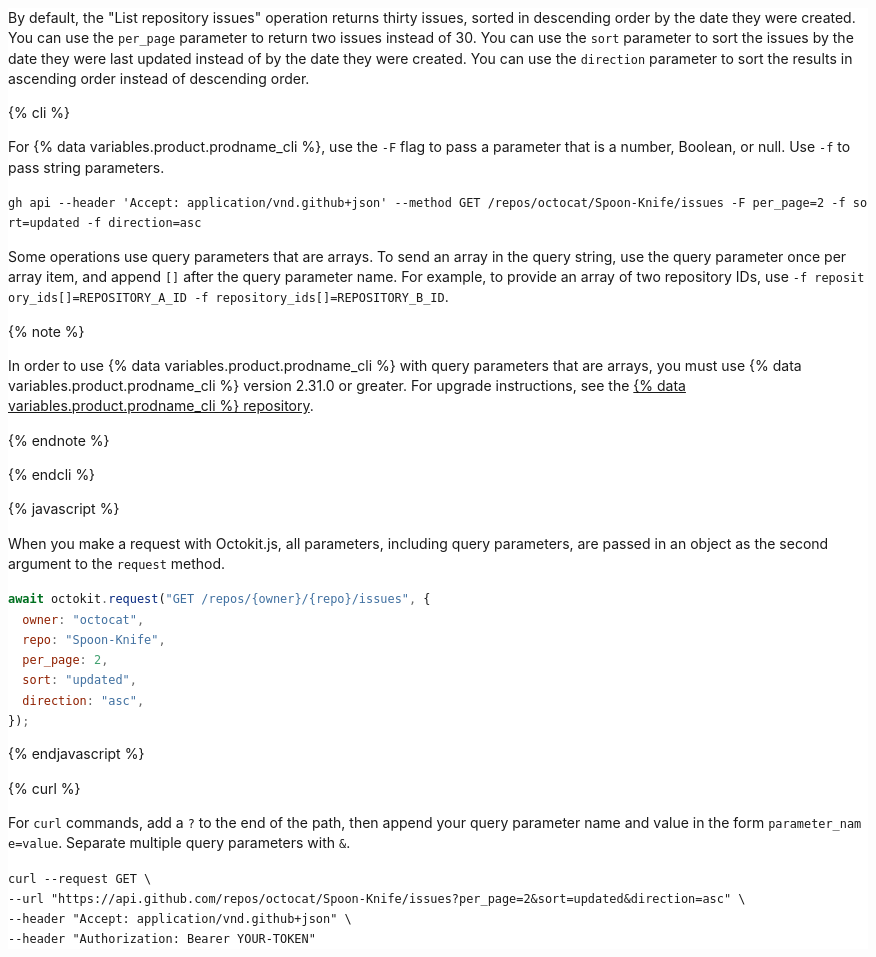By default, the "List repository issues" operation returns thirty issues, sorted in descending order by the date they were created. You can use the `per_page` parameter to return two issues instead of 30. You can use the `sort` parameter to sort the issues by the date they were last updated instead of by the date they were created. You can use the `direction` parameter to sort the results in ascending order instead of descending order.

{% cli %}

For {% data variables.product.prodname_cli %}, use the `-F` flag to pass a parameter that is a number, Boolean, or null. Use `-f` to pass string parameters.

```shell
gh api --header 'Accept: application/vnd.github+json' --method GET /repos/octocat/Spoon-Knife/issues -F per_page=2 -f sort=updated -f direction=asc
```

Some operations use query parameters that are arrays. To send an array in the query string, use the query parameter once per array item, and append `[]` after the query parameter name. For example, to provide an array of two repository IDs, use `-f repository_ids[]=REPOSITORY_A_ID -f repository_ids[]=REPOSITORY_B_ID`.

{% note %}

In order to use {% data variables.product.prodname_cli %} with query parameters that are arrays, you must use {% data variables.product.prodname_cli %} version 2.31.0 or greater. For upgrade instructions, see the [{% data variables.product.prodname_cli %} repository](https://github.com/cli/cli#installation).

{% endnote %}

{% endcli %}

{% javascript %}

When you make a request with Octokit.js, all parameters, including query parameters, are passed in an object as the second argument to the `request` method.

```javascript
await octokit.request("GET /repos/{owner}/{repo}/issues", {
  owner: "octocat",
  repo: "Spoon-Knife",
  per_page: 2,
  sort: "updated",
  direction: "asc",
});
```

{% endjavascript %}

{% curl %}

For `curl` commands, add a `?` to the end of the path, then append your query parameter name and value in the form `parameter_name=value`. Separate multiple query parameters with `&`.

```shell
curl --request GET \
--url "https://api.github.com/repos/octocat/Spoon-Knife/issues?per_page=2&sort=updated&direction=asc" \
--header "Accept: application/vnd.github+json" \
--header "Authorization: Bearer YOUR-TOKEN"
```
